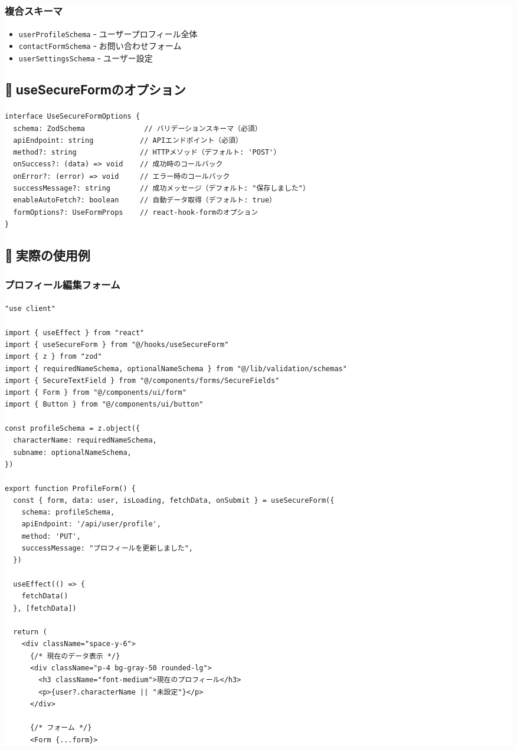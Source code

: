 ### 複合スキーマ

- `userProfileSchema` - ユーザープロフィール全体
- `contactFormSchema` - お問い合わせフォーム
- `userSettingsSchema` - ユーザー設定

## 📝 useSecureFormのオプション

```tsx
interface UseSecureFormOptions {
  schema: ZodSchema              // バリデーションスキーマ（必須）
  apiEndpoint: string           // APIエンドポイント（必須）
  method?: string               // HTTPメソッド（デフォルト: 'POST'）
  onSuccess?: (data) => void    // 成功時のコールバック
  onError?: (error) => void     // エラー時のコールバック
  successMessage?: string       // 成功メッセージ（デフォルト: "保存しました"）
  enableAutoFetch?: boolean     // 自動データ取得（デフォルト: true）
  formOptions?: UseFormProps    // react-hook-formのオプション
}
```

## 📝 実際の使用例

### プロフィール編集フォーム

```tsx
"use client"

import { useEffect } from "react"
import { useSecureForm } from "@/hooks/useSecureForm"
import { z } from "zod"
import { requiredNameSchema, optionalNameSchema } from "@/lib/validation/schemas"
import { SecureTextField } from "@/components/forms/SecureFields"
import { Form } from "@/components/ui/form"
import { Button } from "@/components/ui/button"

const profileSchema = z.object({
  characterName: requiredNameSchema,
  subname: optionalNameSchema,
})

export function ProfileForm() {
  const { form, data: user, isLoading, fetchData, onSubmit } = useSecureForm({
    schema: profileSchema,
    apiEndpoint: '/api/user/profile',
    method: 'PUT',
    successMessage: "プロフィールを更新しました",
  })

  useEffect(() => {
    fetchData()
  }, [fetchData])

  return (
    <div className="space-y-6">
      {/* 現在のデータ表示 */}
      <div className="p-4 bg-gray-50 rounded-lg">
        <h3 className="font-medium">現在のプロフィール</h3>
        <p>{user?.characterName || "未設定"}</p>
      </div>

      {/* フォーム */}
      <Form {...form}>
```